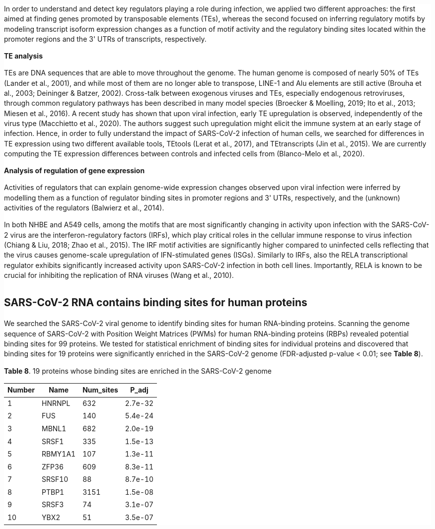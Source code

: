 In order to understand and detect key regulators playing a role during infection, we applied two different approaches: the first aimed at finding genes promoted by transposable elements (TEs), whereas the second focused on inferring regulatory motifs by modeling transcript isoform expression changes as a function of motif activity and the regulatory binding sites located within the promoter regions and the 3' UTRs of transcripts, respectively.

**TE analysis**

TEs are DNA sequences that are able to move throughout the genome. The human genome is composed of nearly 50% of TEs (Lander et al., 2001), and while most of them are no longer able to transpose, LINE-1 and Alu elements are still active (Brouha et al., 2003; Deininger & Batzer, 2002). Cross-talk between exogenous viruses and TEs, especially endogenous retroviruses, through common regulatory pathways has been described in many model species (Broecker & Moelling, 2019; Ito et al., 2013; Miesen et al., 2016). A recent study has shown that upon viral infection, early TE upregulation is observed, independently of the virus type (Macchietto et al., 2020). The authors suggest such upregulation might elicit the immune system at an early stage of infection. Hence, in order to fully understand the impact of SARS-CoV-2 infection of human cells, we searched for differences in TE expression using two different available tools, TEtools (Lerat et al., 2017), and TEtranscripts (Jin et al., 2015). We are currently computing the TE expression differences between controls and infected cells from (Blanco-Melo et al., 2020). 

**Analysis of regulation of gene expression**

Activities of regulators that can explain genome-wide expression changes observed upon viral infection were inferred by modelling them as a function of regulator binding sites in promoter regions and 3' UTRs, respectively, and the (unknown) activities of the regulators (Balwierz et al., 2014).

In both NHBE and A549 cells, among the motifs that are most significantly changing in activity upon infection with the SARS-CoV-2 virus are the interferon-regulatory factors (IRFs), which play critical roles in the cellular immune response to virus infection (Chiang & Liu, 2018; Zhao et al., 2015). The IRF motif activities are significantly higher compared to uninfected cells reflecting that the virus causes genome-scale upregulation of IFN-stimulated genes (ISGs). Similarly to IRFs, also the RELA transcriptional regulator exhibits significantly increased activity upon SARS-CoV-2 infection in both cell lines. Importantly, RELA is known to be crucial for inhibiting the replication of RNA viruses (Wang et al., 2010). 

## SARS-CoV-2 RNA contains binding sites for human proteins

We searched the SARS-CoV-2 viral genome to identify binding sites for human RNA-binding proteins. Scanning the genome sequence of SARS-CoV-2 with Position Weight Matrices (PWMs) for human RNA-binding proteins (RBPs) revealed potential binding sites for 99 proteins. We tested for statistical enrichment of binding sites for individual proteins and discovered that binding sites for 19 proteins were significantly enriched in the SARS-CoV-2 genome (FDR-adjusted p-value < 0.01; see **Table 8**).


**Table 8**. 19 proteins whose binding sites are enriched in the SARS-CoV-2 genome

|Number|Name|Num_sites   |P_adj         |
|------|---------|----|--------|
|1     |HNRNPL   |632 |2.7e-32 |
|2     |FUS      |140 |5.4e-24 |
|3     |MBNL1    |682 |2.0e-19 |
|4     |SRSF1    |335 |1.5e-13 |
|5     |RBMY1A1  |107 |1.3e-11 |
|6     |ZFP36    |609 |8.3e-11 |
|7     |SRSF10   |88  |8.7e-10 |
|8     |PTBP1    |3151|1.5e-08 |
|9     |SRSF3    |74  |3.1e-07 |
|10    |YBX2     |51  |3.5e-07 |